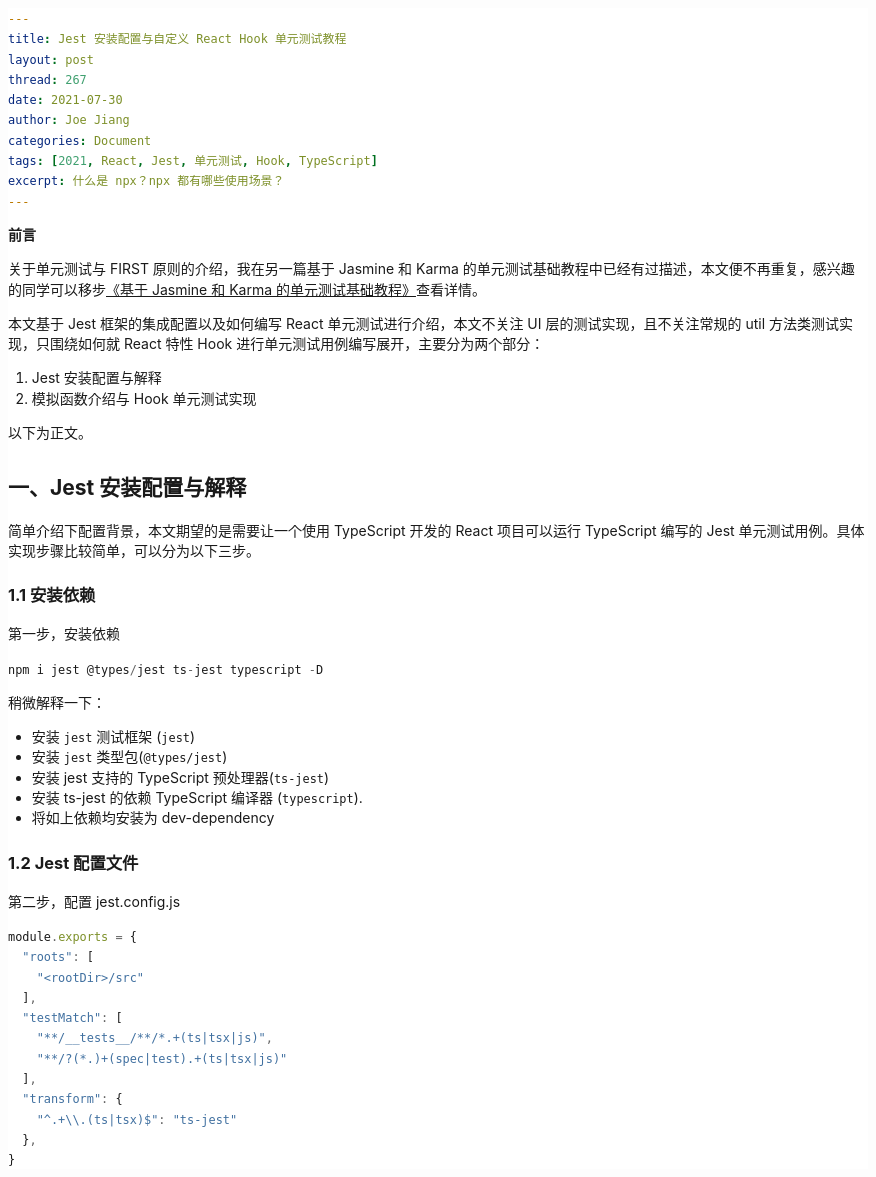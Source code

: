 ```yaml
---
title: Jest 安装配置与自定义 React Hook 单元测试教程
layout: post
thread: 267
date: 2021-07-30
author: Joe Jiang
categories: Document
tags: [2021, React, Jest, 单元测试, Hook, TypeScript]
excerpt: 什么是 npx？npx 都有哪些使用场景？
---
```


**前言**

关于单元测试与 FIRST 原则的介绍，我在另一篇基于 Jasmine 和 Karma 的单元测试基础教程中已经有过描述，本文便不再重复，感兴趣的同学可以移步[《基于 Jasmine 和 Karma 的单元测试基础教程》](/2020/07/06/Basic-Unit-Test-Tutorial/)查看详情。

本文基于 Jest 框架的集成配置以及如何编写 React 单元测试进行介绍，本文不关注 UI 层的测试实现，且不关注常规的 util 方法类测试实现，只围绕如何就 React 特性 Hook 进行单元测试用例编写展开，主要分为两个部分：

1. Jest 安装配置与解释
2. 模拟函数介绍与 Hook 单元测试实现

以下为正文。

## 一、Jest 安装配置与解释

简单介绍下配置背景，本文期望的是需要让一个使用 TypeScript 开发的 React 项目可以运行 TypeScript 编写的 Jest 单元测试用例。具体实现步骤比较简单，可以分为以下三步。

### 1.1 安装依赖

第一步，安装依赖

```jsx
npm i jest @types/jest ts-jest typescript -D
```

稍微解释一下：

- 安装 `jest` 测试框架 (`jest`)
- 安装 `jest` 类型包(`@types/jest`)
- 安装 jest 支持的 TypeScript 预处理器(`ts-jest`)
- 安装 ts-jest 的依赖 TypeScript 编译器 (`typescript`).
- 将如上依赖均安装为 dev-dependency

### 1.2 Jest 配置文件

第二步，配置 jest.config.js

```jsx
module.exports = {
  "roots": [
    "<rootDir>/src"
  ],
  "testMatch": [
    "**/__tests__/**/*.+(ts|tsx|js)",
    "**/?(*.)+(spec|test).+(ts|tsx|js)"
  ],
  "transform": {
    "^.+\\.(ts|tsx)$": "ts-jest"
  },
}
```
